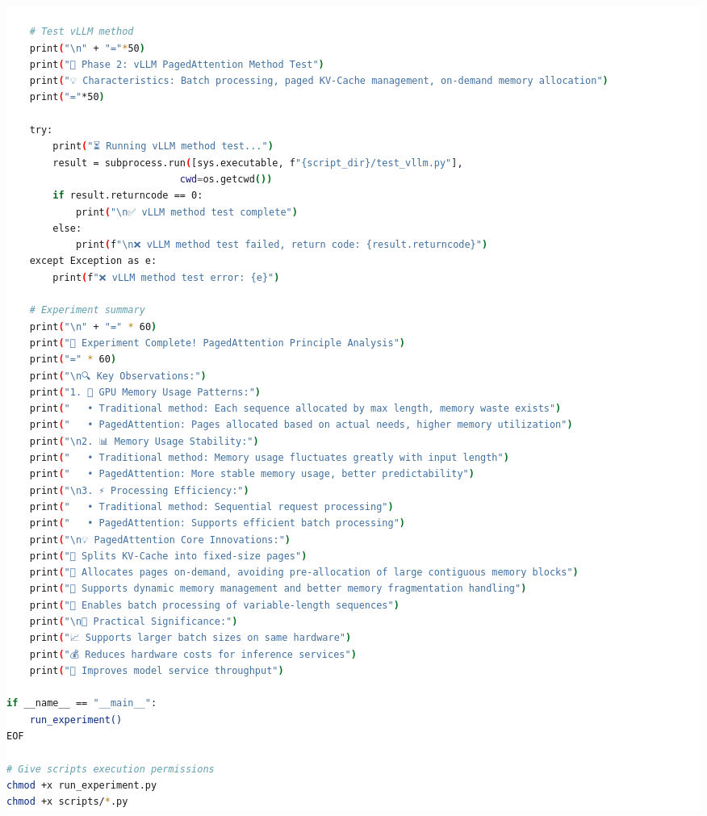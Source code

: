 ```bash
    
    # Test vLLM method
    print("\n" + "="*50)
    print("🔬 Phase 2: vLLM PagedAttention Method Test")
    print("💡 Characteristics: Batch processing, paged KV-Cache management, on-demand memory allocation")
    print("="*50)
    
    try:
        print("⏳ Running vLLM method test...")
        result = subprocess.run([sys.executable, f"{script_dir}/test_vllm.py"], 
                              cwd=os.getcwd())
        if result.returncode == 0:
            print("\n✅ vLLM method test complete")
        else:
            print(f"\n❌ vLLM method test failed, return code: {result.returncode}")
    except Exception as e:
        print(f"❌ vLLM method test error: {e}")
    
    # Experiment summary
    print("\n" + "=" * 60)
    print("🎉 Experiment Complete! PagedAttention Principle Analysis")
    print("=" * 60)
    print("\n🔍 Key Observations:")
    print("1. 💾 GPU Memory Usage Patterns:")
    print("   • Traditional method: Each sequence allocated by max length, memory waste exists")
    print("   • PagedAttention: Pages allocated based on actual needs, higher memory utilization")
    print("\n2. 📊 Memory Usage Stability:")
    print("   • Traditional method: Memory usage fluctuates greatly with input length")
    print("   • PagedAttention: More stable memory usage, better predictability")
    print("\n3. ⚡ Processing Efficiency:")
    print("   • Traditional method: Sequential request processing")
    print("   • PagedAttention: Supports efficient batch processing")
    print("\n💡 PagedAttention Core Innovations:")
    print("🔹 Splits KV-Cache into fixed-size pages")
    print("🔹 Allocates pages on-demand, avoiding pre-allocation of large contiguous memory blocks")
    print("🔹 Supports dynamic memory management and better memory fragmentation handling")
    print("🔹 Enables batch processing of variable-length sequences")
    print("\n🎯 Practical Significance:")
    print("📈 Supports larger batch sizes on same hardware")
    print("💰 Reduces hardware costs for inference services")
    print("🚀 Improves model service throughput")

if __name__ == "__main__":
    run_experiment()
EOF

# Give scripts execution permissions
chmod +x run_experiment.py
chmod +x scripts/*.py
```
